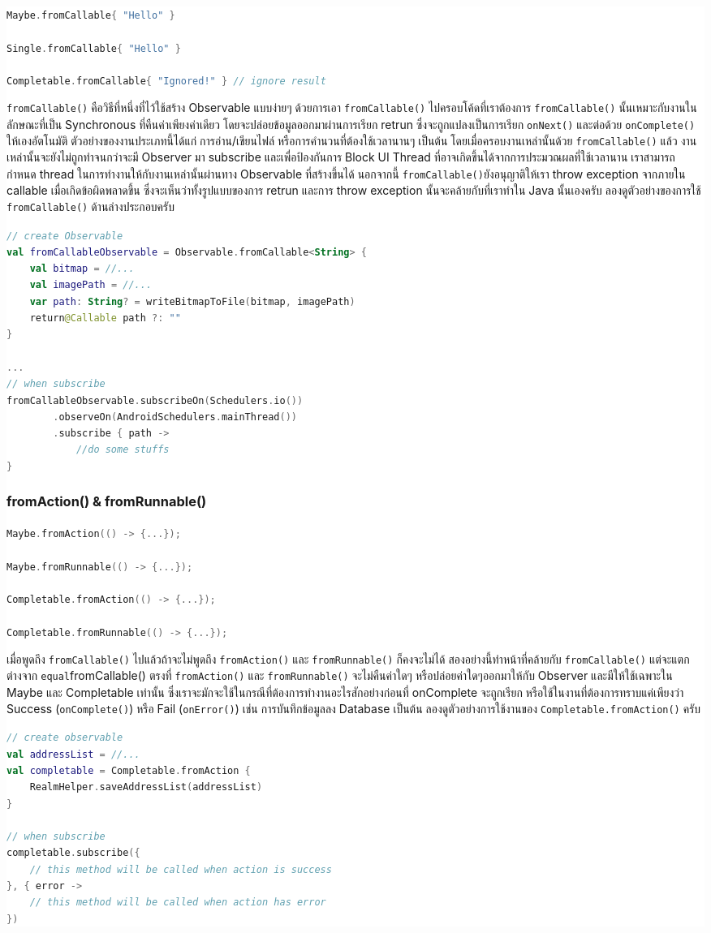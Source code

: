 ```kotlin
Maybe.fromCallable{ "Hello" }

Single.fromCallable{ "Hello" }

Completable.fromCallable{ "Ignored!" } // ignore result
```
`fromCallable()` คือวิธีที่หนึ่งที่ไว้ใช้สร้าง Observable แบบง่ายๆ ด้วยการเอา `fromCallable()` ไปครอบโค้ดที่เราต้องการ `fromCallable()` นั้นเหมาะกับงานในลักษณะที่เป็น Synchronous ที่คืนค่าเพียงค่าเดียว โดยจะปล่อยข้อมูลออกมาผ่านการเรียก retrun ซึ่งจะถูกแปลงเป็นการเรียก `onNext()` และต่อด้วย `onComplete()` ให้เองอัตโนมัติ ตัวอย่างของงานประเภทนี้ได้แก่ การอ่าน/เขียนไฟล์ หรือการคำนวนที่ต้องใช้เวลานานๆ เป็นต้น โดยเมื่อครอบงานเหล่านั้นด้วย `fromCallable()` แล้ว งานเหล่านั้นจะยังไม่ถูกทำจนกว่าจะมี Observer มา subscribe และเพื่อป้องกันการ Block UI Thread ที่อาจเกิดขึ้นได้จากการประมวณผลที่ใช้เวลานาน เราสามารถกำหนด thread ในการทำงานให้กับงานเหล่านั้นผ่านทาง Observable ที่สร้างขึ้นได้ นอกจากนี้ `fromCallable()`ยังอนุญาติให้เรา throw exception จากภายใน callable เมื่อเกิดข้อผิดพลาดขึ้น ซึ่งจะเห็นว่าทั้งรูปแบบของการ retrun และการ throw exception นั้นจะคล้ายกับที่เราทำใน Java นั้นเองครับ ลองดูตัวอย่างของการใช้ `fromCallable()` ด้านล่างประกอบครับ
```kotlin
// create Observable
val fromCallableObservable = Observable.fromCallable<String> {
    val bitmap = //...
    val imagePath = //...
    var path: String? = writeBitmapToFile(bitmap, imagePath)
    return@Callable path ?: ""
}

...
// when subscribe 
fromCallableObservable.subscribeOn(Schedulers.io())
        .observeOn(AndroidSchedulers.mainThread())
        .subscribe { path -> 
            //do some stuffs
}
```
### fromAction() & fromRunnable()
```kotlin
Maybe.fromAction(() -> {...});

Maybe.fromRunnable(() -> {...});

Completable.fromAction(() -> {...});

Completable.fromRunnable(() -> {...});
```
เมื่อพูดถึง `fromCallable()` ไปแล้วถ้าจะไม่พูดถึง `fromAction()` และ `fromRunnable()` ก็คงจะไม่ได้ สองอย่างนี้ทำหน้าที่คล้ายกับ `fromCallable()` แต่จะแตกต่างจาก `equal`fromCallable() ตรงที่ `fromAction()` และ `fromRunnable()` จะไม่คืนค่าใดๆ หรือปล่อยค่าใดๆออกมาให้กับ Observer และมีให้ใช้เฉพาะใน Maybe และ Completable เท่านั้น ซึ่งเราจะมักจะใช้ในกรณีที่ต้องการทำงานอะไรสักอย่างก่อนที่ onComplete จะถูกเรียก หรือใช้ในงานที่ต้องการทราบแค่เพียงว่า Success (`onComplete()`) หรือ Fail (`onError()`) เช่น การบันทึกข้อมูลลง Database เป็นต้น ลองดูตัวอย่างการใช้งานของ `Completable.fromAction()` ครับ
```kotlin
// create observable
val addressList = //...
val completable = Completable.fromAction {
    RealmHelper.saveAddressList(addressList)
}

// when subscribe 
completable.subscribe({
    // this method will be called when action is success
}, { error -> 
    // this method will be called when action has error
})
```